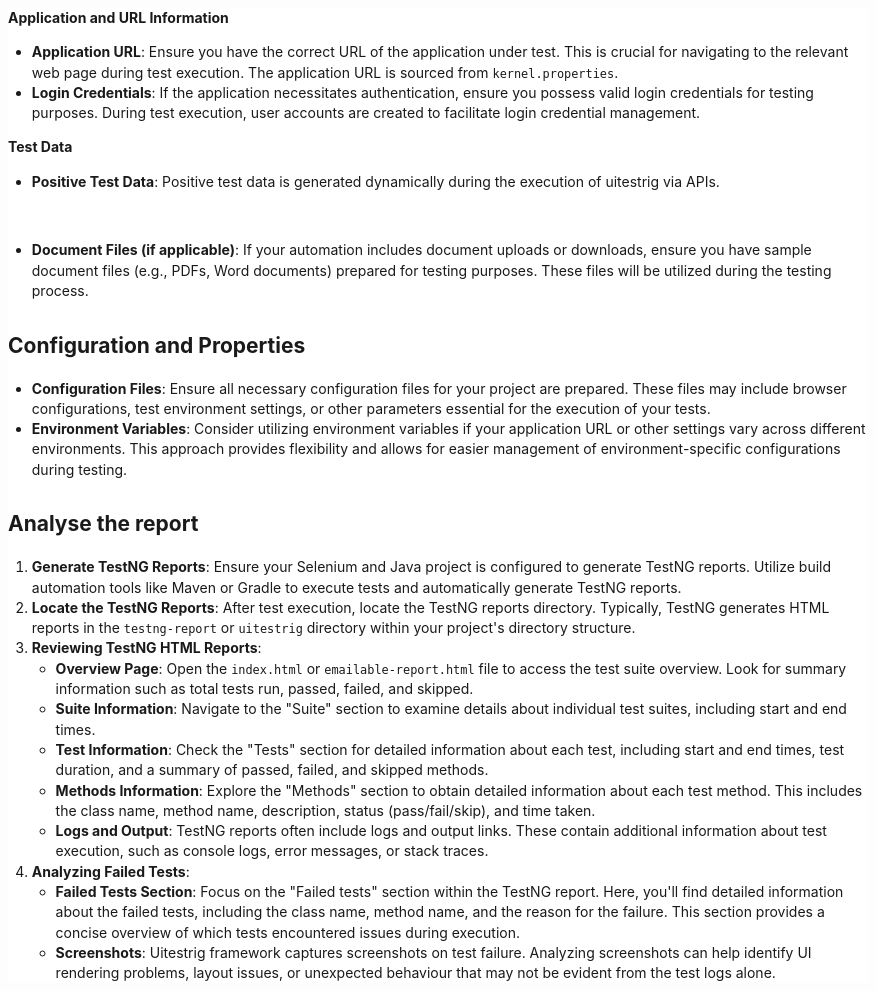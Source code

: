 **Application and URL Information**

* **Application URL**: Ensure you have the correct URL of the application under test. This is crucial for navigating to the relevant web page during test execution. The application URL is sourced from `kernel.properties`.
* **Login Credentials**: If the application necessitates authentication, ensure you possess valid login credentials for testing purposes. During test execution, user accounts are created to facilitate login credential management.

**Test Data**

* **Positive Test Data**: Positive test data is generated dynamically during the execution of uitestrig via APIs.

<figure><img src="../../../../.gitbook/assets/Test Positive.png" alt=""><figcaption></figcaption></figure>

* **Document Files (if applicable)**: If your automation includes document uploads or downloads, ensure you have sample document files (e.g., PDFs, Word documents) prepared for testing purposes. These files will be utilized during the testing process.

## Configuration and Properties

* **Configuration Files**: Ensure all necessary configuration files for your project are prepared. These files may include browser configurations, test environment settings, or other parameters essential for the execution of your tests.
* **Environment Variables**: Consider utilizing environment variables if your application URL or other settings vary across different environments. This approach provides flexibility and allows for easier management of environment-specific configurations during testing.

## Analyse the report

1. **Generate TestNG Reports**: Ensure your Selenium and Java project is configured to generate TestNG reports. Utilize build automation tools like Maven or Gradle to execute tests and automatically generate TestNG reports.
2. **Locate the TestNG Reports**: After test execution, locate the TestNG reports directory. Typically, TestNG generates HTML reports in the `testng-report` or `uitestrig` directory within your project's directory structure.
3. **Reviewing TestNG HTML Reports**:
   * **Overview Page**: Open the `index.html` or `emailable-report.html` file to access the test suite overview. Look for summary information such as total tests run, passed, failed, and skipped.
   * **Suite Information**: Navigate to the "Suite" section to examine details about individual test suites, including start and end times.
   * **Test Information**: Check the "Tests" section for detailed information about each test, including start and end times, test duration, and a summary of passed, failed, and skipped methods.
   * **Methods Information**: Explore the "Methods" section to obtain detailed information about each test method. This includes the class name, method name, description, status (pass/fail/skip), and time taken.
   * **Logs and Output**: TestNG reports often include logs and output links. These contain additional information about test execution, such as console logs, error messages, or stack traces.
4. **Analyzing Failed Tests**:
   * **Failed Tests Section**: Focus on the "Failed tests" section within the TestNG report. Here, you'll find detailed information about the failed tests, including the class name, method name, and the reason for the failure. This section provides a concise overview of which tests encountered issues during execution.
   * **Screenshots**: Uitestrig framework captures screenshots on test failure. Analyzing screenshots can help identify UI rendering problems, layout issues, or unexpected behaviour that may not be evident from the test logs alone.
